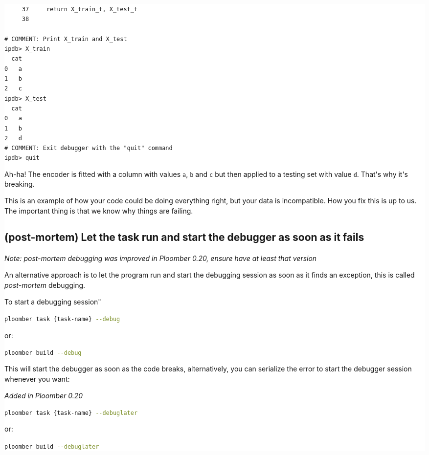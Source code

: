 ```
     37     return X_train_t, X_test_t
     38

# COMMENT: Print X_train and X_test
ipdb> X_train
  cat
0   a
1   b
2   c
ipdb> X_test
  cat
0   a
1   b
2   d
# COMMENT: Exit debugger with the "quit" command
ipdb> quit
```

Ah-ha! The encoder is fitted with a column with values `a`, `b` and `c` but then applied to a testing set with value `d`. That's why it's breaking.

This is an example of how your code could be doing everything right, but your data is incompatible. How you fix this is up to us. The important thing is that we know why things are failing.


## (post-mortem) Let the task run and start the debugger as soon as it fails

*Note: post-mortem debugging was improved in Ploomber 0.20, ensure have at least that version*

An alternative approach is to let the program run and start the debugging session as soon as it finds an exception, this is called *post-mortem* debugging.

To start a debugging session"


```sh
ploomber task {task-name} --debug
```

or:

```sh
ploomber build --debug
```

This will start the debugger as soon as the code breaks, alternatively, you can serialize the error to start the debugger session whenever you want:

*Added in Ploomber 0.20*

```sh
ploomber task {task-name} --debuglater
```

or:

```sh
ploomber build --debuglater
```
